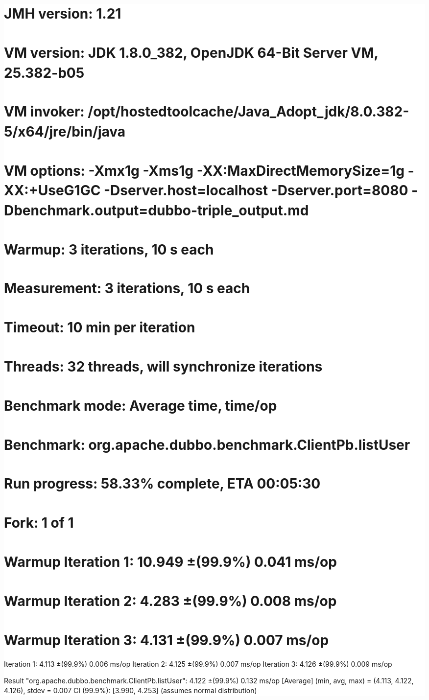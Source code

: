 
# JMH version: 1.21
# VM version: JDK 1.8.0_382, OpenJDK 64-Bit Server VM, 25.382-b05
# VM invoker: /opt/hostedtoolcache/Java_Adopt_jdk/8.0.382-5/x64/jre/bin/java
# VM options: -Xmx1g -Xms1g -XX:MaxDirectMemorySize=1g -XX:+UseG1GC -Dserver.host=localhost -Dserver.port=8080 -Dbenchmark.output=dubbo-triple_output.md
# Warmup: 3 iterations, 10 s each
# Measurement: 3 iterations, 10 s each
# Timeout: 10 min per iteration
# Threads: 32 threads, will synchronize iterations
# Benchmark mode: Average time, time/op
# Benchmark: org.apache.dubbo.benchmark.ClientPb.listUser

# Run progress: 58.33% complete, ETA 00:05:30
# Fork: 1 of 1
# Warmup Iteration   1: 10.949 ±(99.9%) 0.041 ms/op
# Warmup Iteration   2: 4.283 ±(99.9%) 0.008 ms/op
# Warmup Iteration   3: 4.131 ±(99.9%) 0.007 ms/op
Iteration   1: 4.113 ±(99.9%) 0.006 ms/op
Iteration   2: 4.125 ±(99.9%) 0.007 ms/op
Iteration   3: 4.126 ±(99.9%) 0.009 ms/op


Result "org.apache.dubbo.benchmark.ClientPb.listUser":
  4.122 ±(99.9%) 0.132 ms/op [Average]
  (min, avg, max) = (4.113, 4.122, 4.126), stdev = 0.007
  CI (99.9%): [3.990, 4.253] (assumes normal distribution)
